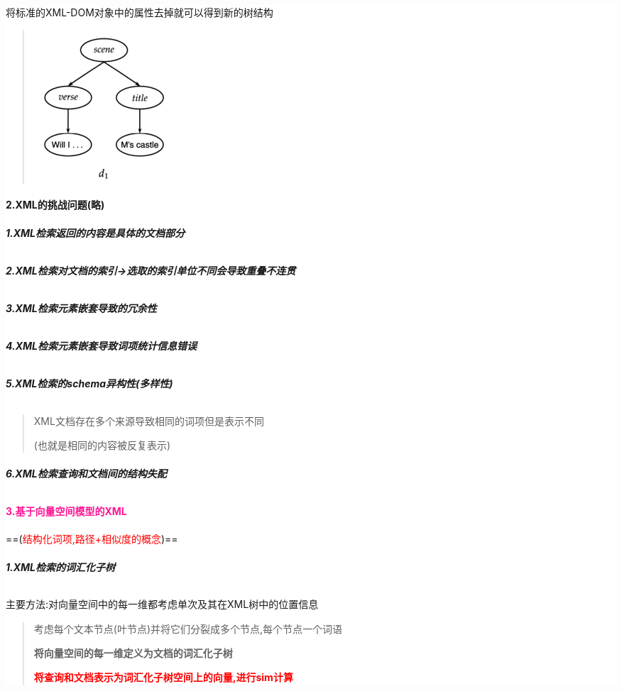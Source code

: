 将标准的XML-DOM对象中的属性去掉就可以得到新的树结构

>   ![image-20250530141617236](./assets/image-20250530141617236.png)

#### **2.XML的挑战问题(略)**

###### **1.XML检索返回的内容是具体的文档部分**

###### **2.XML检索对文档的索引->选取的索引单位不同会导致重叠不连贯**

###### **3.XML检索元素嵌套导致的冗余性**

###### **4.XML检索元素嵌套导致词项统计信息错误**

###### **5.XML检索的schema异构性(多样性)**

>   XML文档存在多个来源导致相同的词项但是表示不同
>
>   (也就是相同的内容被反复表示)

###### **6.XML检索查询和文档间的结构失配**

#### **<font color=deeppink>3.基于向量空间模型的XML</font>**

==(<font color=red>结构化词项,路径+相似度的概念</font>)==

###### **1.XML检索的词汇化子树**

主要方法:对向量空间中的每一维都考虑单次及其在XML树中的位置信息

>   考虑每个文本节点(叶节点)并将它们分裂成多个节点,每个节点一个词语
>
>   **将向量空间的每一维定义为文档的词汇化子树**
>
>   **<font color=red>将查询和文档表示为词汇化子树空间上的向量,进行sim计算</font>**
>